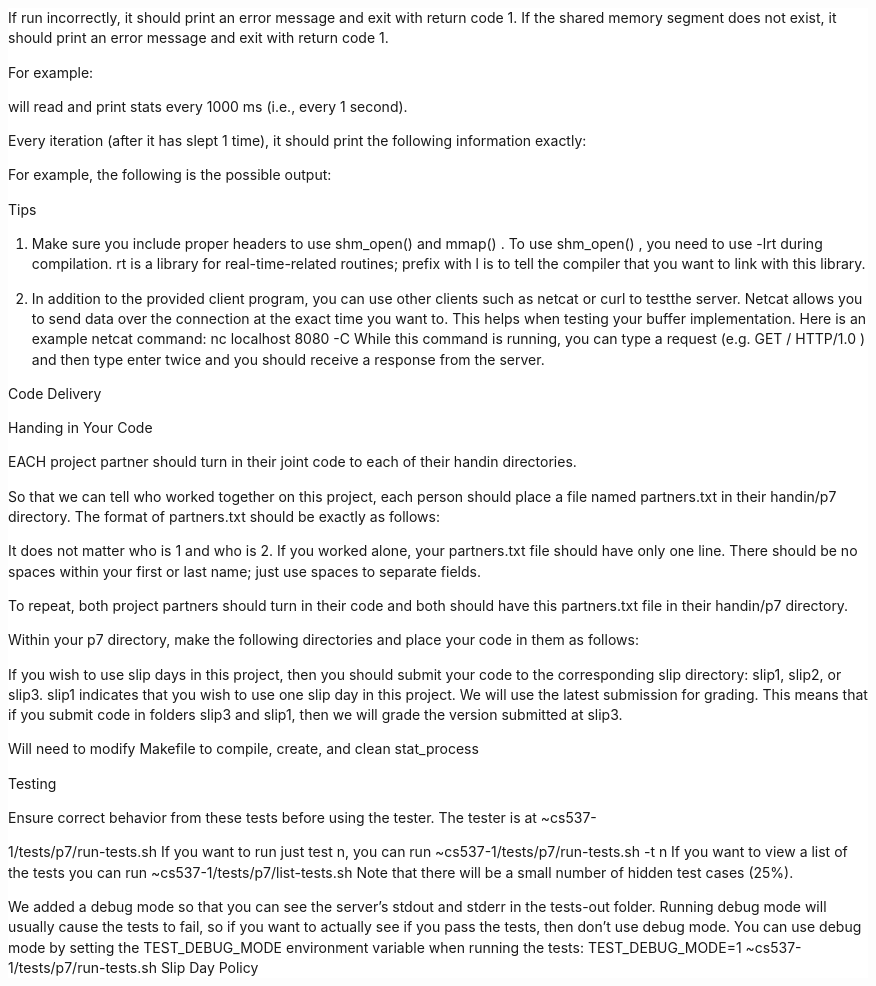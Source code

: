 If run incorrectly, it should print an error message and exit with return code 1. If the shared memory segment does not exist, it should print an error message and exit with return code 1.

For example:

will read and print stats every 1000 ms (i.e., every 1 second).

Every iteration (after it has slept 1 time), it should print the following information exactly:

For example, the following is the possible output:

Tips

1. Make sure you include proper headers to use shm_open() and mmap() . To use shm_open() , you need to use -lrt during compilation. rt is a library for real-time-related routines; prefix with l is to tell the compiler that you want to link with this library.

2. In addition to the provided client program, you can use other clients such as netcat or curl to testthe server. Netcat allows you to send data over the connection at the exact time you want to. This helps when testing your buffer implementation. Here is an example netcat command: nc localhost 8080 -C While this command is running, you can type a request (e.g. GET / HTTP/1.0 ) and then type enter twice and you should receive a response from the server.

Code Delivery

Handing in Your Code

EACH project partner should turn in their joint code to each of their handin directories.

So that we can tell who worked together on this project, each person should place a file named partners.txt in their handin/p7 directory. The format of partners.txt should be exactly as follows:

It does not matter who is 1 and who is 2. If you worked alone, your partners.txt file should have only one line. There should be no spaces within your first or last name; just use spaces to separate fields.

To repeat, both project partners should turn in their code and both should have this partners.txt file in their handin/p7 directory.

Within your p7 directory, make the following directories and place your code in them as follows:

If you wish to use slip days in this project, then you should submit your code to the corresponding slip directory: slip1, slip2, or slip3. slip1 indicates that you wish to use one slip day in this project. We will use the latest submission for grading. This means that if you submit code in folders slip3 and slip1, then we will grade the version submitted at slip3.

Will need to modify Makefile to compile, create, and clean stat_process

Testing

Ensure correct behavior from these tests before using the tester. The tester is at ~cs537-

1/tests/p7/run-tests.sh If you want to run just test n, you can run ~cs537-1/tests/p7/run-tests.sh -t n If you want to view a list of the tests you can run ~cs537-1/tests/p7/list-tests.sh Note that there will be a small number of hidden test cases (25%).

We added a debug mode so that you can see the server’s stdout and stderr in the tests-out folder. Running debug mode will usually cause the tests to fail, so if you want to actually see if you pass the tests, then don’t use debug mode. You can use debug mode by setting the TEST_DEBUG_MODE environment variable when running the tests: TEST_DEBUG_MODE=1 ~cs537-1/tests/p7/run-tests.sh Slip Day Policy
